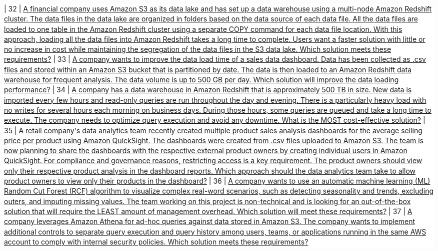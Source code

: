 | 32  | [A financial company uses Amazon S3 as its data lake and has set up a data warehouse using a multi-node Amazon Redshift cluster. The data files in the data lake are organized in folders based on the data source of each data file. All the data files are loaded to one table in the Amazon Redshift cluster using a separate COPY command for each data file location. With this approach, loading all the data files into Amazon Redshift takes a long time to complete. Users want a faster solution with little or no increase in cost while maintaining the segregation of the data files in the S3 data lake. Which solution meets these requirements?](#a-financial-company-uses-amazon-s3-as-its-data-lake-and-has-set-up-a-data-warehouse-using-a-multi-node-amazon-redshift-cluster-the-data-files-in-the-data-lake-are-organized-in-folders-based-on-the-data-source-of-each-data-file-all-the-data-files-are-loaded-to-one-table-in-the-amazon-redshift-cluster-using-a-separate-copy-command-for-each-data-file-location-with-this-approach-loading-all-the-data-files-into-amazon-redshift-takes-a-long-time-to-complete-users-want-a-faster-solution-with-little-or-no-increase-in-cost-while-maintaining-the-segregation-of-the-data-files-in-the-s3-data-lake-which-solution-meets-these-requirements)
| 33  | [A company wants to improve the data load time of a sales data dashboard. Data has been collected as .csv files and stored within an Amazon S3 bucket that is partitioned by date. The data is then loaded to an Amazon Redshift data warehouse for frequent analysis. The data volume is up to 500 GB per day. Which solution will improve the data loading performance?](#a-company-wants-to-improve-the-data-load-time-of-a-sales-data-dashboard-data-has-been-collected-as-csv-files-and-stored-within-an-amazon-s3-bucket-that-is-partitioned-by-date-the-data-is-then-loaded-to-an-amazon-redshift-data-warehouse-for-frequent-analysis-the-data-volume-is-up-to-500-gb-per-day-which-solution-will-improve-the-data-loading-performance)
| 34  | [A company has a data warehouse in Amazon Redshift that is approximately 500 TB in size. New data is imported every few hours and read-only queries are run throughout the day and evening. There is a particularly heavy load with no writes for several hours each morning on business days. During those hours, some queries are queued and take a long time to execute. The company needs to optimize query execution and avoid any downtime. What is the MOST cost-effective solution?](#a-company-has-a-data-warehouse-in-amazon-redshift-that-is-approximately-500-tb-in-size-new-data-is-imported-every-few-hours-and-read-only-queries-are-run-throughout-the-day-and-evening-there-is-a-particularly-heavy-load-with-no-writes-for-several-hours-each-morning-on-business-days-during-those-hours-some-queries-are-queued-and-take-a-long-time-to-execute-the-company-needs-to-optimize-query-execution-and-avoid-any-downtime-what-is-the-most-cost-effective-solution)
| 35  | [A retail company's data analytics team recently created multiple product sales analysis dashboards for the average selling price per product using Amazon QuickSight. The dashboards were created from .csv files uploaded to Amazon S3. The team is now planning to share the dashboards with the respective external product owners by creating individual users in Amazon QuickSight. For compliance and governance reasons, restricting access is a key requirement. The product owners should view only their respective product analysis in the dashboard reports. Which approach should the data analytics team take to allow product owners to view only their products in the dashboard?](#a-retail-companys-data-analytics-team-recently-created-multiple-product-sales-analysis-dashboards-for-the-average-selling-price-per-product-using-amazon-quicksight-the-dashboards-were-created-from-csv-files-uploaded-to-amazon-s3-the-team-is-now-planning-to-share-the-dashboards-with-the-respective-external-product-owners-by-creating-individual-users-in-amazon-quicksight-for-compliance-and-governance-reasons-restricting-access-is-a-key-requirement-the-product-owners-should-view-only-their-respective-product-analysis-in-the-dashboard-reports-which-approach-should-the-data-analytics-team-take-to-allow-product-owners-to-view-only-their-products-in-the-dashboard)
| 36  | [A company wants to use an automatic machine learning (ML) Random Cut Forest (RCF) algorithm to visualize complex real-word scenarios, such as detecting seasonality and trends, excluding outers, and imputing missing values. The team working on this project is non-technical and is looking for an out-of-the-box solution that will require the LEAST amount of management overhead. Which solution will meet these requirements?](#a-company-wants-to-use-an-automatic-machine-learning-ml-random-cut-forest-rcf-algorithm-to-visualize-complex-real-word-scenarios-such-as-detecting-seasonality-and-trends-excluding-outers-and-imputing-missing-values-the-team-working-on-this-project-is-non-technical-and-is-looking-for-an-out-of-the-box-solution-that-will-require-the-least-amount-of-management-overhead-which-solution-will-meet-these-requirements)
| 37  | [A company leverages Amazon Athena for ad-hoc queries against data stored in Amazon S3. The company wants to implement additional controls to separate query execution and query history among users, teams, or applications running in the same AWS account to comply with internal security policies. Which solution meets these requirements?](#a-company-leverages-amazon-athena-for-ad-hoc-queries-against-data-stored-in-amazon-s3-the-company-wants-to-implement-additional-controls-to-separate-query-execution-and-query-history-among-users-teams-or-applications-running-in-the-same-aws-account-to-comply-with-internal-security-policies-which-solution-meets-these-requirements)